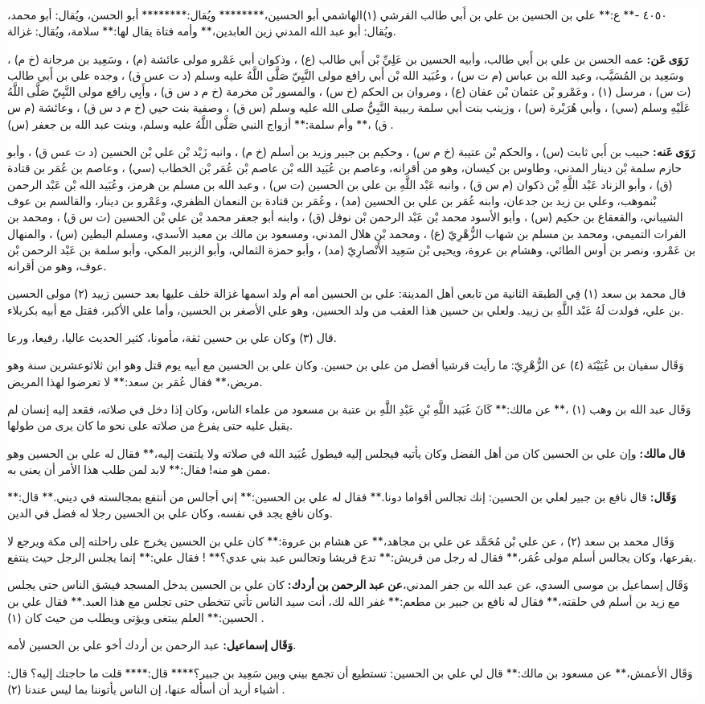 ٤٠٥٠ -** ع:** علي بن الحسين بن علي بن أَبي طالب القرشي (١)الهاشمي أبو الحسين،******** ويُقال:******** أبو الحسن، ويُقال: أبو محمد، ويُقال: أبو عبد الله المدني زين العابدين،** وأمه فتاة يقال لها:** سلامة، ويُقال: غزالة.

**رَوَى عَن:** عمه الحسن بن علي بن أَبي طالب، وأبيه الحسين بن عَلِيِّ بْن أَبي طالب (ع) ، وذكوان أبي عَمْرو مولى عائشة (م) ، وسَعِيد بن مرجانة (خ م) ، وسَعِيد بن المُسَيَّب، وعبد الله بن عباس (م ت س) ، وعُبَيد الله بْن أَبي رافع مولى النَّبِيّ صَلَّى اللَّهُ عليه وسلم (د ت عس ق) ، وجده علي بن أَبي طالب (ت س) ، مرسل (١) ، وعَمْرو بْن عثمان بْن عفان (ع) ، ومروان بن الحكم (خ س) ، والمسور بْن مخرمة (خ م د س ق) ، وأَبِي رافع مولى النَّبِيّ صَلَّى اللَّهُ عَلَيْهِ وسلم (سي) ، وأبي هُرَيْرة (س) ، وزينب بنت أبي سلمة ربيبة النَّبِيُّ صلى الله عليه وسلم (س ق) ، وصفية بنت حيي (خ م د س ق) ، وعائشة (م س ق) ،** وأم سلمة:** أزواج النبي صَلَّى اللَّهُ عليه وسلم، وبنت عبد الله بن جعفر (س) .

**رَوَى عَنه:** حبيب بن أَبي ثابت (س) ، والحكم بْن عتيبة (خ م س) ، وحكيم بن جبير وزيد بن أسلم (خ م) ، وانبه زَيْد بْن علي بْن الحسين (د ت عس ق) ، وأبو حازم سلمة بْن دينار المدني، وطاوس بن كيسان، وهو من أقرانه، وعاصم بن عُبَيد الله بْن عاصم بْن عُمَر بْن الخطاب (سي) ، وعاصم بن عُمَر بن قتادة (ق) ، وأبو الزناد عَبْد اللَّهِ بْن ذكوان (م س ق) ، وانبه عَبْد اللَّهِ بن علي بن الحسين (ت س) ، وعبد الله بن مسلم بن هرمز، وعُبَيد الله بْن عَبْد الرحمن بْنموهب، وعلي بن زيد بن جدعان، وابنه عُمَر بن علي بن الحسين (مد) ، وعُمَر بن قتادة بن النعمان الظفري، وعَمْرو بن دينار، والقالسم بن عوف الشيباني، والقعقاع بن حكيم (س) ، وأبو الأسود محمد بْن عَبْد الرحمن بْن نوفل (ق) ، وابنه أبو جعفر محمد بْن علي بْن الحسين (ت س ق) ، ومحمد بن الفرات التميمي، ومحمد بن مسلم بن شهاب الزُّهْرِيّ (ع) ، ومحمد بْن هلال المدني، ومسعود بن مالك بن معبد الأسدي، ومسلم البطين (س) ، والمنهال بن عَمْرو، ونصر بن أوس الطائي، وهشام بن عروة، ويحيى بْن سَعِيد الأَنْصارِيّ (مد) ، وأبو حمزة الثمالي، وأبو الزبير المكي، وأبو سلمة بن عَبْد الرحمن بْن عوف، وهو من أقرانه.

قال محمد بن سعد (١) فِي الطبقة الثانية من تابعي أهل المدينة: علي بن الحسين أمه أم ولد اسمها غزالة خلف عليها بعد حسين زييد (٢) مولى الحسين بن علي، فولدت لَهُ عَبْد اللَّهِ بن زييد. ولعلي بن حسين هذا العقب من ولد الحسين، وهو علي الأصغر بن الحسين، وأما علي الأكبر، فقتل مع أبيه بكربلاء.

قال (٣) وكان علي بن حسين ثقة، مأمونا، كثير الحديث عاليا، رفيعا، ورعا.

وَقَال سفيان بن عُيَيْنَة (٤) عن الزُّهْرِيّ: ما رأيت قرشيا أفضل من علي بن حسين. وكان علي بن الحسين مع أبيه يوم قتل وهو ابن ثلاثوعشرين سنة وهو مريض،** فقال عُمَر بن سعد:** لا تعرضوا لهذا المريض.

وَقَال عبد الله بن وهب (١) ،** عن مالك:** كَانَ عُبَيد اللَّهِ بْنِ عَبْدِ اللَّهِ بن عتبة بن مسعود من علماء الناس، وكان إذا دخل في صلاته، فقعد إليه إنسان لم يقبل عليه حتى يفرغ من صلاته على نحو ما كان يرى من طولها.

**قال مالك:** وإن علي بن الحسين كان من أهل الفضل وكان يأتيه فيجلس إليه فيطول عُبَيد الله في صلاته ولا يلتفت إليه،** فقال له علي بن الحسين وهو ممن هو منه! فقال:** لابد لمن طلب هذا الأمر أن يعنى به.

**وَقَال:** قال نافع بن جبير لعلي بن الحسين: إنك تجالس أقواما دونا.** فقال له علي بن الحسين:** إني أجالس من أنتفع بمجالسته في ديني.** قال:** وكان نافع يجد في نفسه، وكان علي بن الحسين رجلا له فضل في الدين.

وَقَال محمد بن سعد (٢) ، عن علي بْن مُحَمَّد عن علي بن مجاهد،** عن هشام بن عروة:** كان علي بن الحسين يخرج على راحلته إلى مكة ويرجع لا يقرعها، وكان يجالس أسلم مولى عُمَر،** فقال له رجل من قريش:** تدع قريشا وتجالس عبد بني عدي؟** ! فقال علي:** إنما يجلس الرجل حيث ينتفع.

وَقَال إسماعيل بن موسى السدي، عن عبد الله بن جفر المدني،**عن عبد الرحمن بن أردك:** كان علي بن الحسين يدخل المسجد فيشق الناس حتى يجلس مع زيد بن أسلم في حلقته،** فقال له نافع بن جبير بن مطعم:** غفر الله لك، أنت سيد الناس تأتي تتخطى حتى تجلس مع هذا العبد.** فقال علي بن الحسين:** العلم يبتغى ويؤتى ويطلب من حيث كان (١) .

**وَقَال إسماعيل:** عبد الرحمن بن أردك أخو علي بن الحسين لأمه.

وَقَال الأعمش،** عن مسعود بن مالك:** قال لي علي بن الحسين: تستطيع أن تجمع بيني وبين سَعِيد بن جبير؟**** قال:**** قلت ما حاجتك إليه؟ قال: أشياء أريد أن أسأله عنها، إن الناس يأتوننا بما ليس عندنا (٢) .
